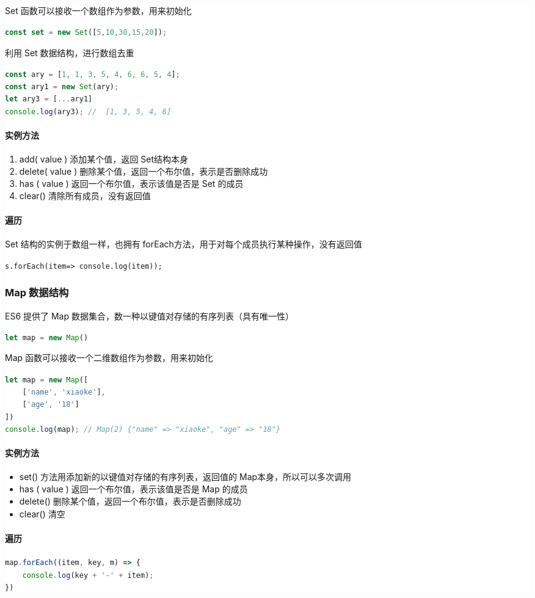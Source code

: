 Set 函数可以接收一个数组作为参数，用来初始化

```js
const set = new Set([5,10,30,15,20]);
```

利用 Set 数据结构，进行数组去重

```js
const ary = [1, 1, 3, 5, 4, 6, 6, 5, 4];
const ary1 = new Set(ary);
let ary3 = [...ary1]
console.log(ary3); //  [1, 3, 5, 4, 6]
```

#### 实例方法

1. add( value ) 添加某个值，返回 Set结构本身
2. delete( value )  删除某个值，返回一个布尔值，表示是否删除成功
3. has ( value ) 返回一个布尔值，表示该值是否是 Set 的成员
4. clear() 清除所有成员，没有返回值

#### 遍历

Set 结构的实例于数组一样，也拥有 forEach方法，用于对每个成员执行某种操作，没有返回值

```jsf
s.forEach(item=> console.log(item));
```

### Map  数据结构

ES6 提供了 Map 数据集合，数一种以键值对存储的有序列表（具有唯一性）

```js
let map = new Map()
```

Map  函数可以接收一个二维数组作为参数，用来初始化

```js
let map = new Map([
    ['name', 'xiaoke'],
    ['age', '18']
])
console.log(map); // Map(2) {"name" => "xiaoke", "age" => "18"}
```

#### 实例方法

- set() 方法用添加新的以键值对存储的有序列表，返回值的 Map本身，所以可以多次调用
- has ( value ) 返回一个布尔值，表示该值是否是 Map 的成员
- delete() 删除某个值，返回一个布尔值，表示是否删除成功
- clear() 清空

#### 遍历

```js
map.forEach((item, key, m) => {
    console.log(key + '-' + item);
})
```
